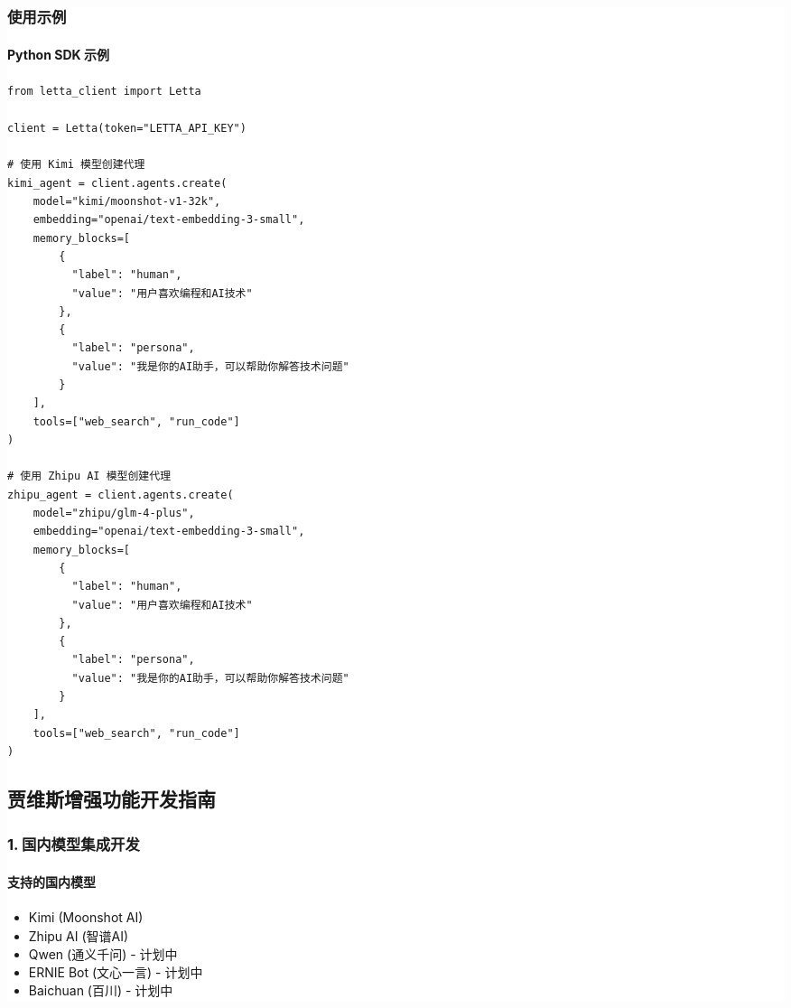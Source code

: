 ### 使用示例

#### Python SDK 示例
```
from letta_client import Letta

client = Letta(token="LETTA_API_KEY")

# 使用 Kimi 模型创建代理
kimi_agent = client.agents.create(
    model="kimi/moonshot-v1-32k",
    embedding="openai/text-embedding-3-small",
    memory_blocks=[
        {
          "label": "human",
          "value": "用户喜欢编程和AI技术"
        },
        {
          "label": "persona",
          "value": "我是你的AI助手，可以帮助你解答技术问题"
        }
    ],
    tools=["web_search", "run_code"]
)

# 使用 Zhipu AI 模型创建代理
zhipu_agent = client.agents.create(
    model="zhipu/glm-4-plus",
    embedding="openai/text-embedding-3-small",
    memory_blocks=[
        {
          "label": "human",
          "value": "用户喜欢编程和AI技术"
        },
        {
          "label": "persona",
          "value": "我是你的AI助手，可以帮助你解答技术问题"
        }
    ],
    tools=["web_search", "run_code"]
)
```

## 贾维斯增强功能开发指南

### 1. 国内模型集成开发

#### 支持的国内模型
- Kimi (Moonshot AI)
- Zhipu AI (智谱AI)
- Qwen (通义千问) - 计划中
- ERNIE Bot (文心一言) - 计划中
- Baichuan (百川) - 计划中
